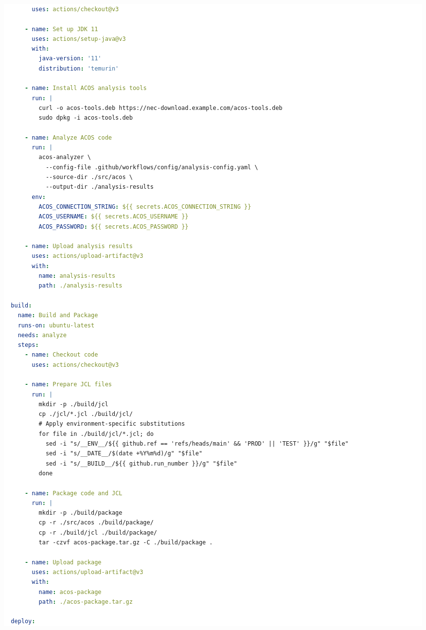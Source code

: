 ```yaml
        uses: actions/checkout@v3
        
      - name: Set up JDK 11
        uses: actions/setup-java@v3
        with:
          java-version: '11'
          distribution: 'temurin'
          
      - name: Install ACOS analysis tools
        run: |
          curl -o acos-tools.deb https://nec-download.example.com/acos-tools.deb
          sudo dpkg -i acos-tools.deb
          
      - name: Analyze ACOS code
        run: |
          acos-analyzer \
            --config-file .github/workflows/config/analysis-config.yaml \
            --source-dir ./src/acos \
            --output-dir ./analysis-results
        env:
          ACOS_CONNECTION_STRING: ${{ secrets.ACOS_CONNECTION_STRING }}
          ACOS_USERNAME: ${{ secrets.ACOS_USERNAME }}
          ACOS_PASSWORD: ${{ secrets.ACOS_PASSWORD }}
          
      - name: Upload analysis results
        uses: actions/upload-artifact@v3
        with:
          name: analysis-results
          path: ./analysis-results
          
  build:
    name: Build and Package
    runs-on: ubuntu-latest
    needs: analyze
    steps:
      - name: Checkout code
        uses: actions/checkout@v3
        
      - name: Prepare JCL files
        run: |
          mkdir -p ./build/jcl
          cp ./jcl/*.jcl ./build/jcl/
          # Apply environment-specific substitutions
          for file in ./build/jcl/*.jcl; do
            sed -i "s/__ENV__/${{ github.ref == 'refs/heads/main' && 'PROD' || 'TEST' }}/g" "$file"
            sed -i "s/__DATE__/$(date +%Y%m%d)/g" "$file"
            sed -i "s/__BUILD__/${{ github.run_number }}/g" "$file"
          done
          
      - name: Package code and JCL
        run: |
          mkdir -p ./build/package
          cp -r ./src/acos ./build/package/
          cp -r ./build/jcl ./build/package/
          tar -czvf acos-package.tar.gz -C ./build/package .
          
      - name: Upload package
        uses: actions/upload-artifact@v3
        with:
          name: acos-package
          path: ./acos-package.tar.gz
          
  deploy:
```